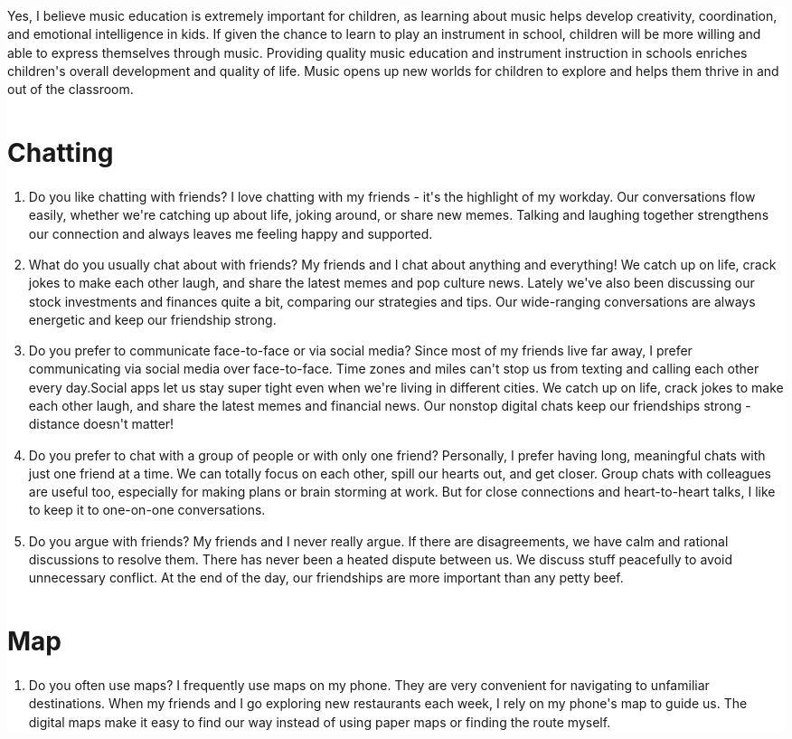 Yes, I believe music education is extremely important for children, as learning about music helps develop creativity, coordination, and emotional intelligence in kids. 
If given the chance to learn to play an instrument in school, children will be more willing and able to express themselves through music. Providing quality music education and instrument instruction in schools enriches children's overall development and quality of life. Music opens up new worlds for children to explore and helps them thrive in and out of the classroom.


# Chatting

1. Do you like chatting with friends?
I love chatting with my friends - it's the highlight of my workday. Our conversations flow easily, whether we're catching up about life, joking around, or share new memes. 
Talking and laughing together strengthens our connection and always leaves me feeling happy and supported.

2. What do you usually chat about with friends?
My friends and I chat about anything and everything! We catch up on life, crack jokes to make each other laugh, and share the latest memes and pop culture news. 
Lately we've also been discussing our stock investments and finances quite a bit, comparing our strategies and tips. 
Our wide-ranging conversations are always energetic and keep our friendship strong.

4. Do you prefer to communicate face-to-face or via social media?
Since most of my friends live far away, I prefer communicating via social media over face-to-face.
Time zones and miles can't stop us from texting and calling each other every day.Social apps let us stay super tight even when we're living in different cities. 
We catch up on life, crack jokes to make each other laugh, and share the latest memes and financial news. 
Our nonstop digital chats keep our friendships strong - distance doesn't matter!

3. Do you prefer to chat with a group of people or with only one friend?
Personally, I prefer having long, meaningful chats with just one friend at a time. We can totally focus on each other, spill our hearts out, and get closer.
Group chats with colleagues are useful too, especially for making plans or brain storming at work. But for close connections and heart-to-heart talks, I like to keep it to one-on-one conversations.

5. Do you argue with friends?
My friends and I never really argue. 
If there are disagreements, we have calm and rational discussions to resolve them. There has never been a heated dispute between us.
We discuss stuff peacefully to avoid unnecessary conflict.
At the end of the day, our friendships are more important than any petty beef.

# Map

1. Do you often use maps?
I frequently use maps on my phone. They are very convenient for navigating to unfamiliar destinations. When my friends and I go exploring new restaurants each week, I rely on my phone's map to guide us. The digital maps make it easy to find our way instead of using paper maps or finding the route myself.
